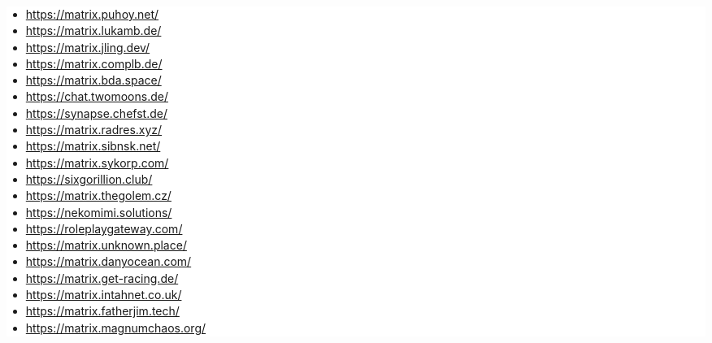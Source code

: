 * https://matrix.puhoy.net/
* https://matrix.lukamb.de/
* https://matrix.jling.dev/
* https://matrix.complb.de/
* https://matrix.bda.space/
* https://chat.twomoons.de/
* https://synapse.chefst.de/
* https://matrix.radres.xyz/
* https://matrix.sibnsk.net/
* https://matrix.sykorp.com/
* https://sixgorillion.club/
* https://matrix.thegolem.cz/
* https://nekomimi.solutions/
* https://roleplaygateway.com/
* https://matrix.unknown.place/
* https://matrix.danyocean.com/
* https://matrix.get-racing.de/
* https://matrix.intahnet.co.uk/
* https://matrix.fatherjim.tech/
* https://matrix.magnumchaos.org/
